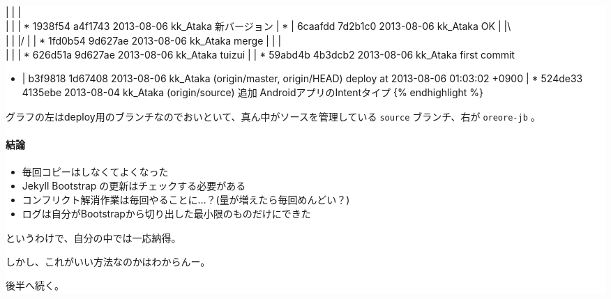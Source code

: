 | | |\
| | | * 1938f54 a4f1743 2013-08-06 kk_Ataka  新バージョン
| * |   6caafdd 7d2b1c0 2013-08-06 kk_Ataka  OK
| |\ \
| | |/
| | *   1fd0b54 9d627ae 2013-08-06 kk_Ataka  merge
| | |\
| | | * 626d51a 9d627ae 2013-08-06 kk_Ataka  tuizui
| | *   59abd4b 4b3dcb2 2013-08-06 kk_Ataka  first commit
* |     b3f9818 1d67408 2013-08-06 kk_Ataka  (origin/master, origin/HEAD) deploy at 2013-08-06 01:03:02 +0900
| *     524de33 4135ebe 2013-08-04 kk_Ataka  (origin/source) 追加 AndroidアプリのIntentタイプ
{% endhighlight %}

グラフの左はdeploy用のブランチなのでおいといて、真ん中がソースを管理している `source` ブランチ、右が `oreore-jb` 。

#### 結論

- 毎回コピーはしなくてよくなった
- Jekyll Bootstrap の更新はチェックする必要がある
- コンフリクト解消作業は毎回やることに…？(量が増えたら毎回めんどい？)
- ログは自分がBootstrapから切り出した最小限のものだけにできた

というわけで、自分の中では一応納得。

しかし、これがいい方法なのかはわからんー。

後半へ続く。
